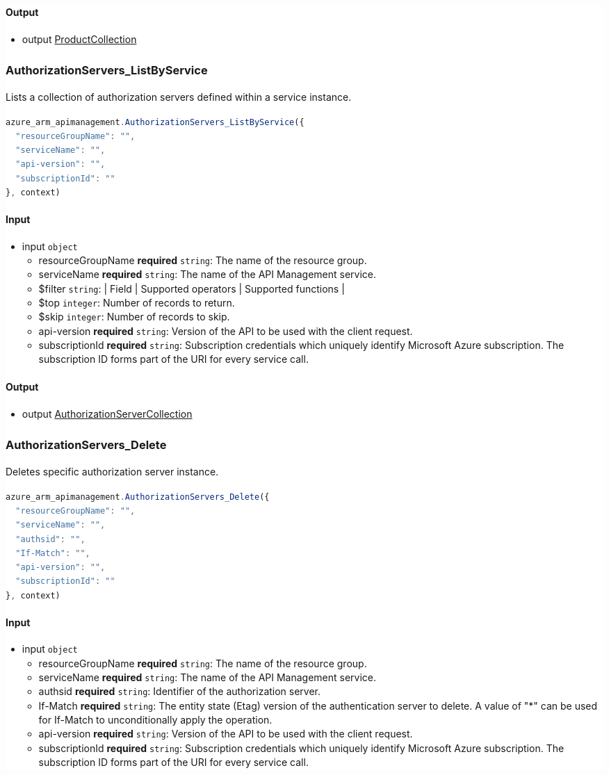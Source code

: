#### Output
* output [ProductCollection](#productcollection)

### AuthorizationServers_ListByService
Lists a collection of authorization servers defined within a service instance.


```js
azure_arm_apimanagement.AuthorizationServers_ListByService({
  "resourceGroupName": "",
  "serviceName": "",
  "api-version": "",
  "subscriptionId": ""
}, context)
```

#### Input
* input `object`
  * resourceGroupName **required** `string`: The name of the resource group.
  * serviceName **required** `string`: The name of the API Management service.
  * $filter `string`: | Field | Supported operators    | Supported functions                         |
  * $top `integer`: Number of records to return.
  * $skip `integer`: Number of records to skip.
  * api-version **required** `string`: Version of the API to be used with the client request.
  * subscriptionId **required** `string`: Subscription credentials which uniquely identify Microsoft Azure subscription. The subscription ID forms part of the URI for every service call.

#### Output
* output [AuthorizationServerCollection](#authorizationservercollection)

### AuthorizationServers_Delete
Deletes specific authorization server instance.


```js
azure_arm_apimanagement.AuthorizationServers_Delete({
  "resourceGroupName": "",
  "serviceName": "",
  "authsid": "",
  "If-Match": "",
  "api-version": "",
  "subscriptionId": ""
}, context)
```

#### Input
* input `object`
  * resourceGroupName **required** `string`: The name of the resource group.
  * serviceName **required** `string`: The name of the API Management service.
  * authsid **required** `string`: Identifier of the authorization server.
  * If-Match **required** `string`: The entity state (Etag) version of the authentication server to delete. A value of "*" can be used for If-Match to unconditionally apply the operation.
  * api-version **required** `string`: Version of the API to be used with the client request.
  * subscriptionId **required** `string`: Subscription credentials which uniquely identify Microsoft Azure subscription. The subscription ID forms part of the URI for every service call.
